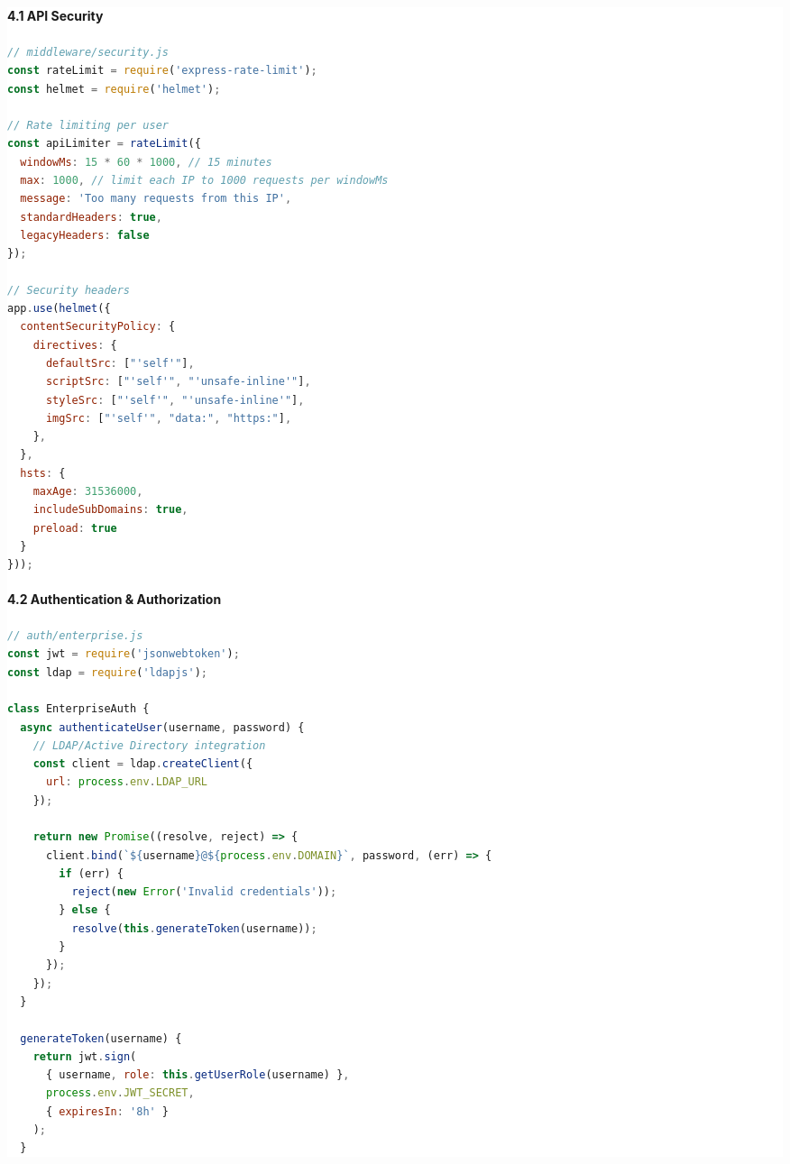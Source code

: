 #### 4.1 API Security
```javascript
// middleware/security.js
const rateLimit = require('express-rate-limit');
const helmet = require('helmet');

// Rate limiting per user
const apiLimiter = rateLimit({
  windowMs: 15 * 60 * 1000, // 15 minutes
  max: 1000, // limit each IP to 1000 requests per windowMs
  message: 'Too many requests from this IP',
  standardHeaders: true,
  legacyHeaders: false
});

// Security headers
app.use(helmet({
  contentSecurityPolicy: {
    directives: {
      defaultSrc: ["'self'"],
      scriptSrc: ["'self'", "'unsafe-inline'"],
      styleSrc: ["'self'", "'unsafe-inline'"],
      imgSrc: ["'self'", "data:", "https:"],
    },
  },
  hsts: {
    maxAge: 31536000,
    includeSubDomains: true,
    preload: true
  }
}));
```

#### 4.2 Authentication & Authorization
```javascript
// auth/enterprise.js
const jwt = require('jsonwebtoken');
const ldap = require('ldapjs');

class EnterpriseAuth {
  async authenticateUser(username, password) {
    // LDAP/Active Directory integration
    const client = ldap.createClient({
      url: process.env.LDAP_URL
    });
    
    return new Promise((resolve, reject) => {
      client.bind(`${username}@${process.env.DOMAIN}`, password, (err) => {
        if (err) {
          reject(new Error('Invalid credentials'));
        } else {
          resolve(this.generateToken(username));
        }
      });
    });
  }
  
  generateToken(username) {
    return jwt.sign(
      { username, role: this.getUserRole(username) },
      process.env.JWT_SECRET,
      { expiresIn: '8h' }
    );
  }
```